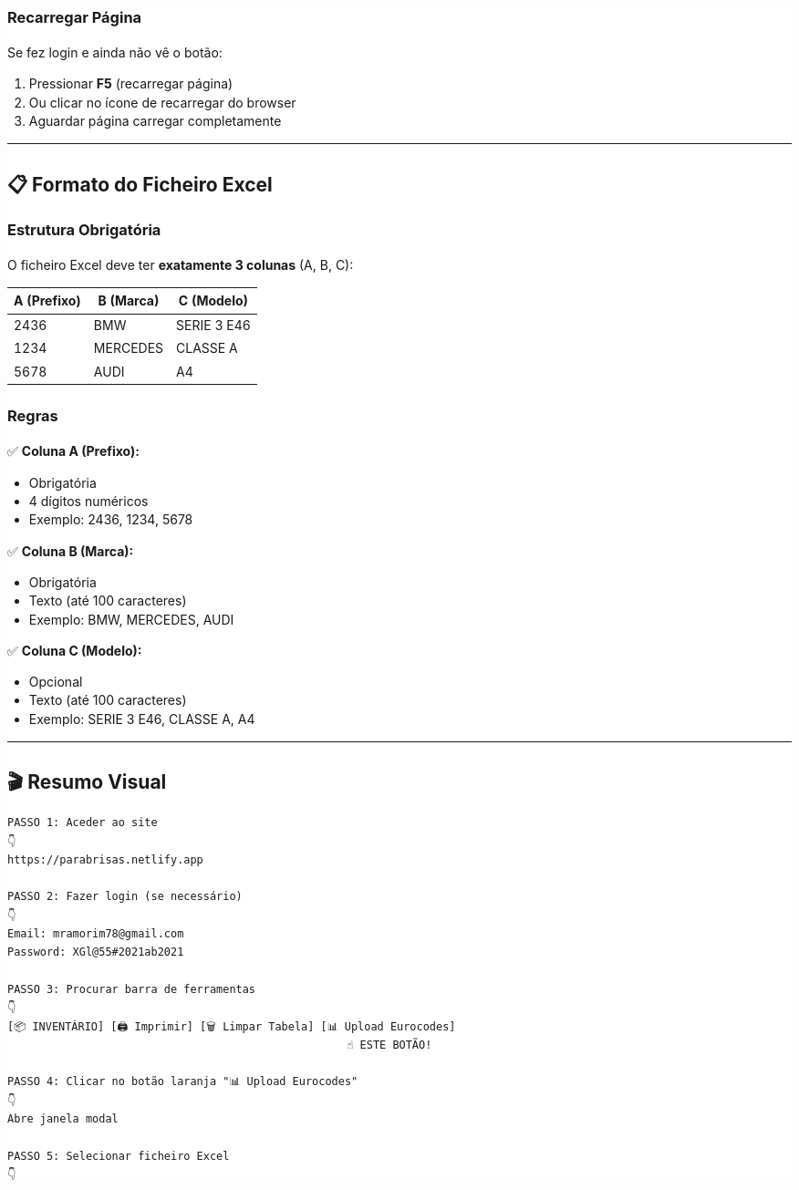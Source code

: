 ### Recarregar Página

Se fez login e ainda não vê o botão:
1. Pressionar **F5** (recarregar página)
2. Ou clicar no ícone de recarregar do browser
3. Aguardar página carregar completamente

---

## 📋 Formato do Ficheiro Excel

### Estrutura Obrigatória

O ficheiro Excel deve ter **exatamente 3 colunas** (A, B, C):

| A (Prefixo) | B (Marca) | C (Modelo) |
|-------------|-----------|------------|
| 2436 | BMW | SERIE 3 E46 |
| 1234 | MERCEDES | CLASSE A |
| 5678 | AUDI | A4 |

### Regras

✅ **Coluna A (Prefixo):**
- Obrigatória
- 4 dígitos numéricos
- Exemplo: 2436, 1234, 5678

✅ **Coluna B (Marca):**
- Obrigatória
- Texto (até 100 caracteres)
- Exemplo: BMW, MERCEDES, AUDI

✅ **Coluna C (Modelo):**
- Opcional
- Texto (até 100 caracteres)
- Exemplo: SERIE 3 E46, CLASSE A, A4

---

## 🎬 Resumo Visual

```
PASSO 1: Aceder ao site
👇
https://parabrisas.netlify.app

PASSO 2: Fazer login (se necessário)
👇
Email: mramorim78@gmail.com
Password: XGl@55#2021ab2021

PASSO 3: Procurar barra de ferramentas
👇
[📦 INVENTÁRIO] [🖨️ Imprimir] [🗑️ Limpar Tabela] [📊 Upload Eurocodes]
                                                    ☝️ ESTE BOTÃO!

PASSO 4: Clicar no botão laranja "📊 Upload Eurocodes"
👇
Abre janela modal

PASSO 5: Selecionar ficheiro Excel
👇
```